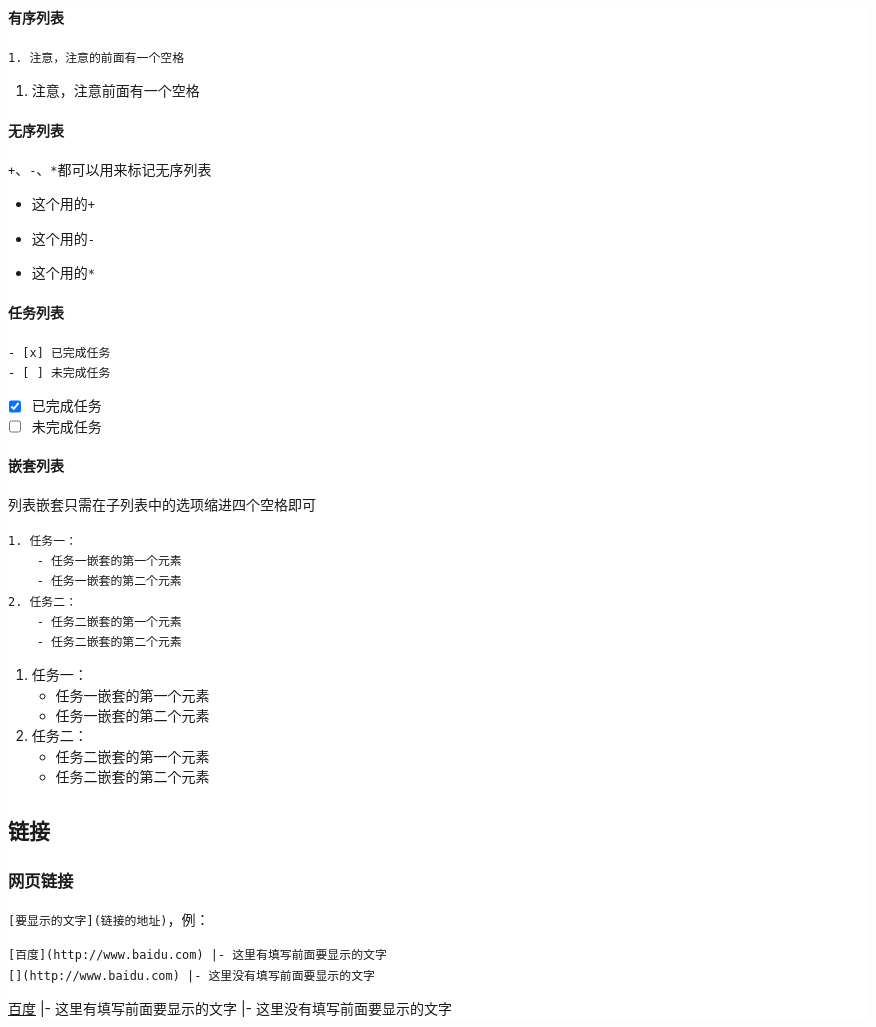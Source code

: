 #### 有序列表

`1. 注意，注意的前面有一个空格`

1.  注意，注意前面有一个空格

#### 无序列表

`+`、`-`、`*`都可以用来标记无序列表

*   这个用的`+`



*   这个用的`-`



*   这个用的`*`

#### 任务列表

    - [x] 已完成任务
    - [ ] 未完成任务

*   [x] 已完成任务
*   [ ] 未完成任务

#### 嵌套列表

列表嵌套只需在子列表中的选项缩进四个空格即可

    1. 任务一：
        - 任务一嵌套的第一个元素
        - 任务一嵌套的第二个元素
    2. 任务二：
        - 任务二嵌套的第一个元素
        - 任务二嵌套的第二个元素

1.  任务一：
    *   任务一嵌套的第一个元素
    *   任务一嵌套的第二个元素
2.  任务二：
    *   任务二嵌套的第一个元素
    *   任务二嵌套的第二个元素

## 链接

### 网页链接

`[要显示的文字](链接的地址)`，例：

    [百度](http://www.baidu.com) |- 这里有填写前面要显示的文字   
    [](http://www.baidu.com) |- 这里没有填写前面要显示的文字  

[百度](http://www.baidu.com) |- 这里有填写前面要显示的文字
[](http://www.baidu.com) |- 这里没有填写前面要显示的文字


[^1]: 这里是脚注
[^1]: 这里是脚注